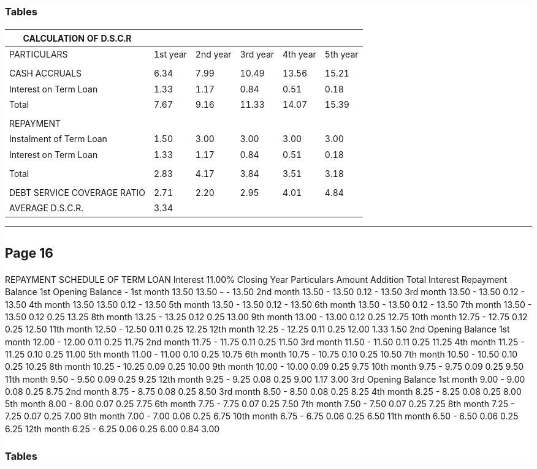 ### Tables

| CALCULATION OF D.S.C.R |  |  |  |  |  |
|---|---|---|---|---|---|
| PARTICULARS | 1st year | 2nd year | 3rd year | 4th year | 5th year |
|  |  |  |  |  |  |
| CASH ACCRUALS | 6.34 | 7.99 | 10.49 | 13.56 | 15.21 |
| Interest on Term Loan | 1.33 | 1.17 | 0.84 | 0.51 | 0.18 |
| Total | 7.67 | 9.16 | 11.33 | 14.07 | 15.39 |
|  |  |  |  |  |  |
| REPAYMENT |  |  |  |  |  |
| Instalment of Term Loan | 1.50 | 3.00 | 3.00 | 3.00 | 3.00 |
| Interest on Term Loan | 1.33 | 1.17 | 0.84 | 0.51 | 0.18 |
|  |  |  |  |  |  |
| Total | 2.83 | 4.17 | 3.84 | 3.51 | 3.18 |
|  |  |  |  |  |  |
| DEBT SERVICE COVERAGE RATIO | 2.71 | 2.20 | 2.95 | 4.01 | 4.84 |
| AVERAGE D.S.C.R. | 3.34 |  |  |  |  |

---

## Page 16

REPAYMENT SCHEDULE OF TERM LOAN Interest 11.00% Closing Year Particulars Amount Addition Total Interest Repayment Balance 1st Opening Balance - 1st month 13.50 13.50 - - 13.50 2nd month 13.50 - 13.50 0.12 - 13.50 3rd month 13.50 - 13.50 0.12 - 13.50 4th month 13.50 13.50 0.12 - 13.50 5th month 13.50 - 13.50 0.12 - 13.50 6th month 13.50 - 13.50 0.12 - 13.50 7th month 13.50 - 13.50 0.12 0.25 13.25 8th month 13.25 - 13.25 0.12 0.25 13.00 9th month 13.00 - 13.00 0.12 0.25 12.75 10th month 12.75 - 12.75 0.12 0.25 12.50 11th month 12.50 - 12.50 0.11 0.25 12.25 12th month 12.25 - 12.25 0.11 0.25 12.00 1.33 1.50 2nd Opening Balance 1st month 12.00 - 12.00 0.11 0.25 11.75 2nd month 11.75 - 11.75 0.11 0.25 11.50 3rd month 11.50 - 11.50 0.11 0.25 11.25 4th month 11.25 - 11.25 0.10 0.25 11.00 5th month 11.00 - 11.00 0.10 0.25 10.75 6th month 10.75 - 10.75 0.10 0.25 10.50 7th month 10.50 - 10.50 0.10 0.25 10.25 8th month 10.25 - 10.25 0.09 0.25 10.00 9th month 10.00 - 10.00 0.09 0.25 9.75 10th month 9.75 - 9.75 0.09 0.25 9.50 11th month 9.50 - 9.50 0.09 0.25 9.25 12th month 9.25 - 9.25 0.08 0.25 9.00 1.17 3.00 3rd Opening Balance 1st month 9.00 - 9.00 0.08 0.25 8.75 2nd month 8.75 - 8.75 0.08 0.25 8.50 3rd month 8.50 - 8.50 0.08 0.25 8.25 4th month 8.25 - 8.25 0.08 0.25 8.00 5th month 8.00 - 8.00 0.07 0.25 7.75 6th month 7.75 - 7.75 0.07 0.25 7.50 7th month 7.50 - 7.50 0.07 0.25 7.25 8th month 7.25 - 7.25 0.07 0.25 7.00 9th month 7.00 - 7.00 0.06 0.25 6.75 10th month 6.75 - 6.75 0.06 0.25 6.50 11th month 6.50 - 6.50 0.06 0.25 6.25 12th month 6.25 - 6.25 0.06 0.25 6.00 0.84 3.00

### Tables
